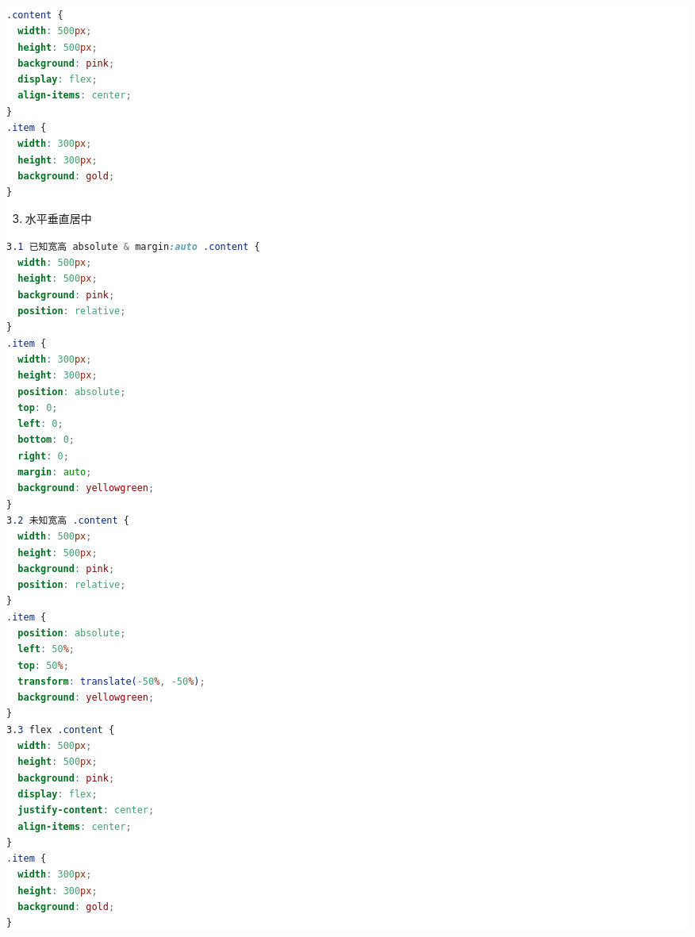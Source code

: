 ```css
.content {
  width: 500px;
  height: 500px;
  background: pink;
  display: flex;
  align-items: center;
}
.item {
  width: 300px;
  height: 300px;
  background: gold;
}
```

3. 水平垂直居中

```css
3.1 已知宽高 absolute & margin:auto .content {
  width: 500px;
  height: 500px;
  background: pink;
  position: relative;
}
.item {
  width: 300px;
  height: 300px;
  position: absolute;
  top: 0;
  left: 0;
  bottom: 0;
  right: 0;
  margin: auto;
  background: yellowgreen;
}
3.2 未知宽高 .content {
  width: 500px;
  height: 500px;
  background: pink;
  position: relative;
}
.item {
  position: absolute;
  left: 50%;
  top: 50%;
  transform: translate(-50%, -50%);
  background: yellowgreen;
}
3.3 flex .content {
  width: 500px;
  height: 500px;
  background: pink;
  display: flex;
  justify-content: center;
  align-items: center;
}
.item {
  width: 300px;
  height: 300px;
  background: gold;
}
```
